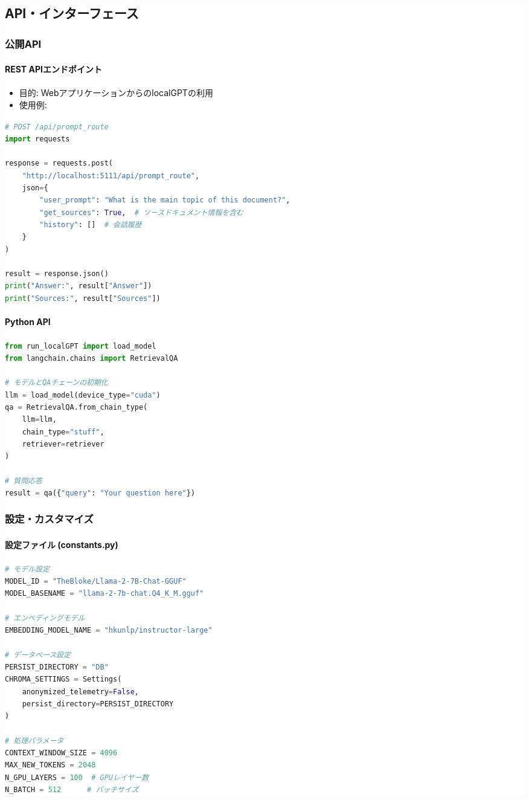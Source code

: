 ## API・インターフェース
### 公開API
#### REST APIエンドポイント
- 目的: WebアプリケーションからのlocalGPTの利用
- 使用例:
```python
# POST /api/prompt_route
import requests

response = requests.post(
    "http://localhost:5111/api/prompt_route",
    json={
        "user_prompt": "What is the main topic of this document?",
        "get_sources": True,  # ソースドキュメント情報を含む
        "history": []  # 会話履歴
    }
)

result = response.json()
print("Answer:", result["Answer"])
print("Sources:", result["Sources"])
```

#### Python API
```python
from run_localGPT import load_model
from langchain.chains import RetrievalQA

# モデルとQAチェーンの初期化
llm = load_model(device_type="cuda")
qa = RetrievalQA.from_chain_type(
    llm=llm,
    chain_type="stuff",
    retriever=retriever
)

# 質問応答
result = qa({"query": "Your question here"})
```

### 設定・カスタマイズ
#### 設定ファイル (constants.py)
```python
# モデル設定
MODEL_ID = "TheBloke/Llama-2-7B-Chat-GGUF"
MODEL_BASENAME = "llama-2-7b-chat.Q4_K_M.gguf"

# エンベディングモデル
EMBEDDING_MODEL_NAME = "hkunlp/instructor-large"

# データベース設定
PERSIST_DIRECTORY = "DB"
CHROMA_SETTINGS = Settings(
    anonymized_telemetry=False,
    persist_directory=PERSIST_DIRECTORY
)

# 処理パラメータ
CONTEXT_WINDOW_SIZE = 4096
MAX_NEW_TOKENS = 2048
N_GPU_LAYERS = 100  # GPUレイヤー数
N_BATCH = 512      # バッチサイズ
```